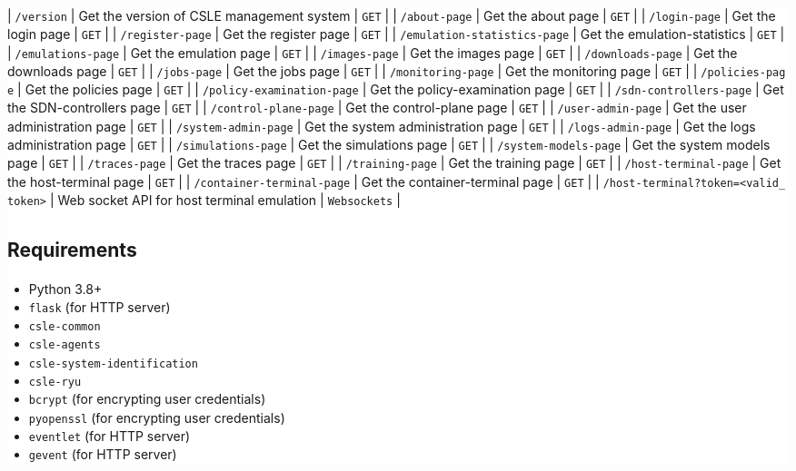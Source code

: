 | `/version`                                                                                            | Get the version of CSLE management system                      | `GET`                                   |
| `/about-page`                                                                                         | Get the about page                                             | `GET`                                   |
| `/login-page`                                                                                         | Get the login page                                             | `GET`                                   |
| `/register-page`                                                                                      | Get the register page                                          | `GET`                                   |
| `/emulation-statistics-page`                                                                          | Get the emulation-statistics                                   | `GET`                                   |
| `/emulations-page`                                                                                    | Get the emulation page                                         | `GET`                                   |
| `/images-page`                                                                                        | Get the images page                                            | `GET`                                   |
| `/downloads-page`                                                                                     | Get the downloads page                                         | `GET`                                   |
| `/jobs-page`                                                                                          | Get the jobs page                                              | `GET`                                   |
| `/monitoring-page`                                                                                    | Get the monitoring page                                        | `GET`                                   |
| `/policies-page`                                                                                      | Get the policies page                                          | `GET`                                   |
| `/policy-examination-page`                                                                            | Get the policy-examination page                                | `GET`                                   |
| `/sdn-controllers-page`                                                                               | Get the SDN-controllers page                                   | `GET`                                   |
| `/control-plane-page`                                                                                 | Get the control-plane page                                     | `GET`                                   |
| `/user-admin-page`                                                                                    | Get the user administration page                               | `GET`                                   |
| `/system-admin-page`                                                                                  | Get the system administration page                             | `GET`                                   |
| `/logs-admin-page`                                                                                    | Get the logs administration page                               | `GET`                                   |
| `/simulations-page`                                                                                   | Get the simulations page                                       | `GET`                                   |
| `/system-models-page`                                                                                 | Get the system models page                                     | `GET`                                   |
| `/traces-page`                                                                                        | Get the traces page                                            | `GET`                                   |
| `/training-page`                                                                                      | Get the training page                                          | `GET`                                   |
| `/host-terminal-page`                                                                                 | Get the host-terminal page                                     | `GET`                                   |
| `/container-terminal-page`                                                                            | Get the container-terminal page                                | `GET`                                   |
| `/host-terminal?token=<valid_token>`                                                                  | Web socket API for host terminal emulation                     | `Websockets`                            |

## Requirements

- Python 3.8+
- `flask` (for HTTP server)
- `csle-common`
- `csle-agents`
- `csle-system-identification`
- `csle-ryu`
- `bcrypt` (for encrypting user credentials)
- `pyopenssl` (for encrypting user credentials)
- `eventlet` (for HTTP server)
- `gevent` (for HTTP server)
